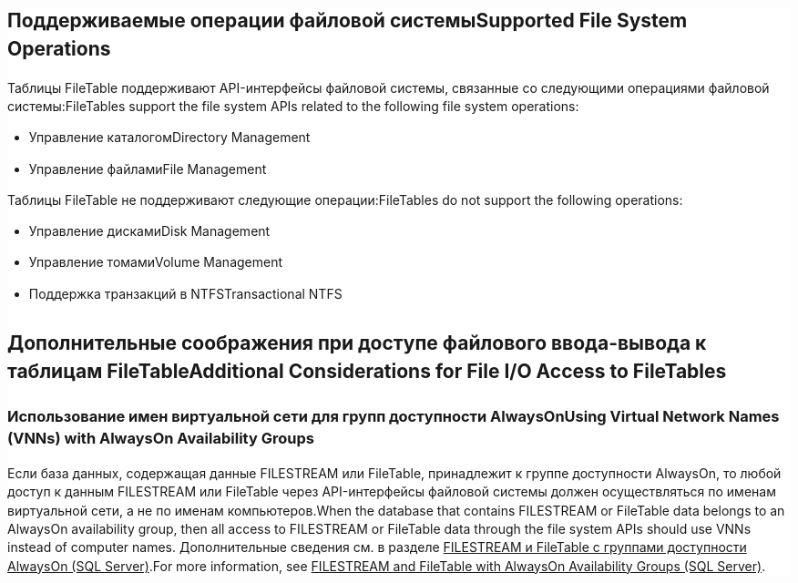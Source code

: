 ##  <a name="supported-file-system-operations"></a><a name="supported"></a> <span data-ttu-id="7c212-135">Поддерживаемые операции файловой системы</span><span class="sxs-lookup"><span data-stu-id="7c212-135">Supported File System Operations</span></span>  
 <span data-ttu-id="7c212-136">Таблицы FileTable поддерживают API-интерфейсы файловой системы, связанные со следующими операциями файловой системы:</span><span class="sxs-lookup"><span data-stu-id="7c212-136">FileTables support the file system APIs related to the following file system operations:</span></span>  
  
-   <span data-ttu-id="7c212-137">Управление каталогом</span><span class="sxs-lookup"><span data-stu-id="7c212-137">Directory Management</span></span>  
  
-   <span data-ttu-id="7c212-138">Управление файлами</span><span class="sxs-lookup"><span data-stu-id="7c212-138">File Management</span></span>  
  
 <span data-ttu-id="7c212-139">Таблицы FileTable не поддерживают следующие операции:</span><span class="sxs-lookup"><span data-stu-id="7c212-139">FileTables do not support the following operations:</span></span>  
  
-   <span data-ttu-id="7c212-140">Управление дисками</span><span class="sxs-lookup"><span data-stu-id="7c212-140">Disk Management</span></span>  
  
-   <span data-ttu-id="7c212-141">Управление томами</span><span class="sxs-lookup"><span data-stu-id="7c212-141">Volume Management</span></span>  
  
-   <span data-ttu-id="7c212-142">Поддержка транзакций в NTFS</span><span class="sxs-lookup"><span data-stu-id="7c212-142">Transactional NTFS</span></span>  
  
##  <a name="additional-considerations-for-file-io-access-to-filetables"></a><a name="considerations"></a> <span data-ttu-id="7c212-143">Дополнительные соображения при доступе файлового ввода-вывода к таблицам FileTable</span><span class="sxs-lookup"><span data-stu-id="7c212-143">Additional Considerations for File I/O Access to FileTables</span></span>  
  
###  <a name="using-virtual-network-names-vnns-with-alwayson-availability-groups"></a><a name="vnn"></a> <span data-ttu-id="7c212-144">Использование имен виртуальной сети для групп доступности AlwaysOn</span><span class="sxs-lookup"><span data-stu-id="7c212-144">Using Virtual Network Names (VNNs) with AlwaysOn Availability Groups</span></span>  
 <span data-ttu-id="7c212-145">Если база данных, содержащая данные FILESTREAM или FileTable, принадлежит к группе доступности AlwaysOn, то любой доступ к данным FILESTREAM или FileTable через API-интерфейсы файловой системы должен осуществляться по именам виртуальной сети, а не по именам компьютеров.</span><span class="sxs-lookup"><span data-stu-id="7c212-145">When the database that contains FILESTREAM or FileTable data belongs to an AlwaysOn availability group, then all access to FILESTREAM or FileTable data through the file system APIs should use VNNs instead of computer names.</span></span> <span data-ttu-id="7c212-146">Дополнительные сведения см. в разделе [FILESTREAM и FileTable с группами доступности AlwaysOn (SQL Server)](../../database-engine/availability-groups/windows/filestream-and-filetable-with-always-on-availability-groups-sql-server.md).</span><span class="sxs-lookup"><span data-stu-id="7c212-146">For more information, see [FILESTREAM and FileTable with AlwaysOn Availability Groups &#40;SQL Server&#41;](../../database-engine/availability-groups/windows/filestream-and-filetable-with-always-on-availability-groups-sql-server.md).</span></span>  
  
